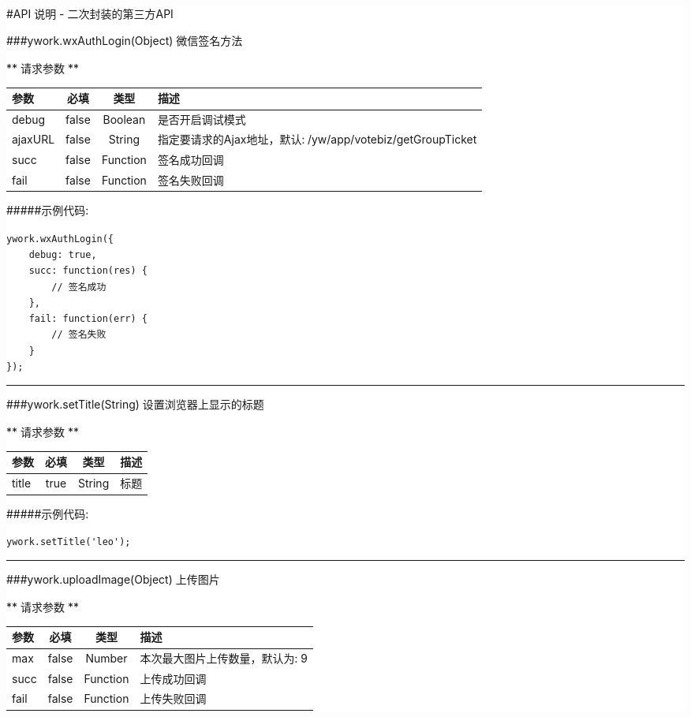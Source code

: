 #API 说明 - 二次封装的第三方API

###ywork.wxAuthLogin(Object)
微信签名方法

** 请求参数 **

| 参数 | 必填 | 类型 | 描述 |
|:-------------|:-------------:|:-------------:|:-------------|
| debug | false | Boolean | 是否开启调试模式 |
| ajaxURL | false | String | 指定要请求的Ajax地址，默认: /yw/app/votebiz/getGroupTicket |
| succ | false | Function | 签名成功回调 |
| fail | false | Function | 签名失败回调 |

#####示例代码:
```
ywork.wxAuthLogin({
    debug: true,
    succ: function(res) {
        // 签名成功
    },
    fail: function(err) {
        // 签名失败
    }
});
```

---

###ywork.setTitle(String)
设置浏览器上显示的标题

** 请求参数 **

| 参数 | 必填 | 类型 | 描述 |
|:-------------|:-------------:|:-------------:|:-------------|
| title | true | String | 标题 |

#####示例代码:
```
ywork.setTitle('leo');
```

---

###ywork.uploadImage(Object)
上传图片

** 请求参数 **

| 参数 | 必填 | 类型 | 描述 |
|:-------------|:-------------:|:-------------:|:-------------|
| max | false | Number | 本次最大图片上传数量，默认为: 9 |
| succ | false | Function | 上传成功回调 |
| fail | false | Function | 上传失败回调 |
